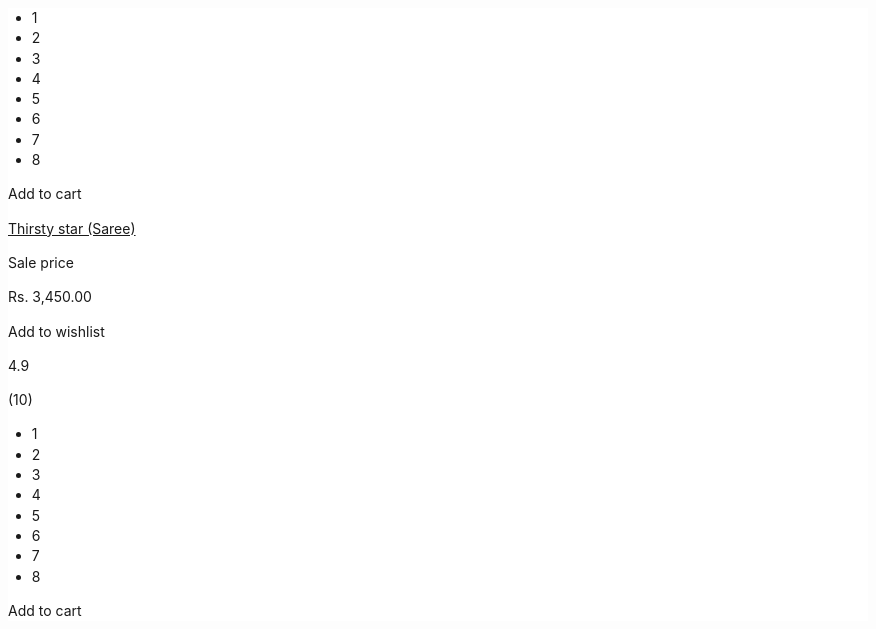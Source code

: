 [](/products/thirsty-star)

[](/products/thirsty-star)

[](/products/thirsty-star)

[](/products/thirsty-star)

[](/products/thirsty-star)

- 1
- 2
- 3
- 4
- 5
- 6
- 7
- 8

Add to cart

[Thirsty star (Saree)](/products/thirsty-star)

Sale price

Rs. 3,450.00

Add to wishlist

4.9

(10)

[](/products/induma)

[](/products/induma)

[](/products/induma)

[](/products/induma)

[](/products/induma)

[](/products/induma)

[](/products/induma)

[](/products/induma)

[](/products/induma)

- 1
- 2
- 3
- 4
- 5
- 6
- 7
- 8

Add to cart
